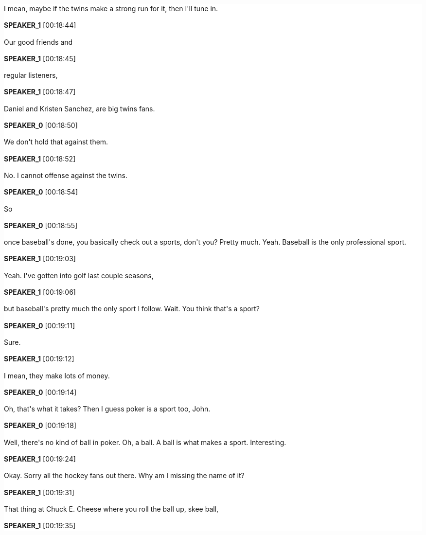 I mean, maybe if the twins make a strong run for it, then I'll tune in.

**SPEAKER_1** [00:18:44]

Our good friends and

**SPEAKER_1** [00:18:45]

regular listeners,

**SPEAKER_1** [00:18:47]

Daniel and Kristen Sanchez, are big twins fans.

**SPEAKER_0** [00:18:50]

We don't hold that against them.

**SPEAKER_1** [00:18:52]

No. I cannot offense against the twins.

**SPEAKER_0** [00:18:54]

So

**SPEAKER_0** [00:18:55]

once baseball's done, you basically check out a sports, don't you? Pretty much. Yeah. Baseball is the only professional sport.

**SPEAKER_1** [00:19:03]

Yeah. I've gotten into golf last couple seasons,

**SPEAKER_1** [00:19:06]

but baseball's pretty much the only sport I follow. Wait. You think that's a sport?

**SPEAKER_0** [00:19:11]

Sure.

**SPEAKER_1** [00:19:12]

I mean, they make lots of money.

**SPEAKER_0** [00:19:14]

Oh, that's what it takes? Then I guess poker is a sport too, John.

**SPEAKER_0** [00:19:18]

Well, there's no kind of ball in poker. Oh, a ball. A ball is what makes a sport. Interesting.

**SPEAKER_1** [00:19:24]

Okay. Sorry all the hockey fans out there. Why am I missing the name of it?

**SPEAKER_1** [00:19:31]

That thing at Chuck E. Cheese where you roll the ball up, skee ball,

**SPEAKER_1** [00:19:35]
